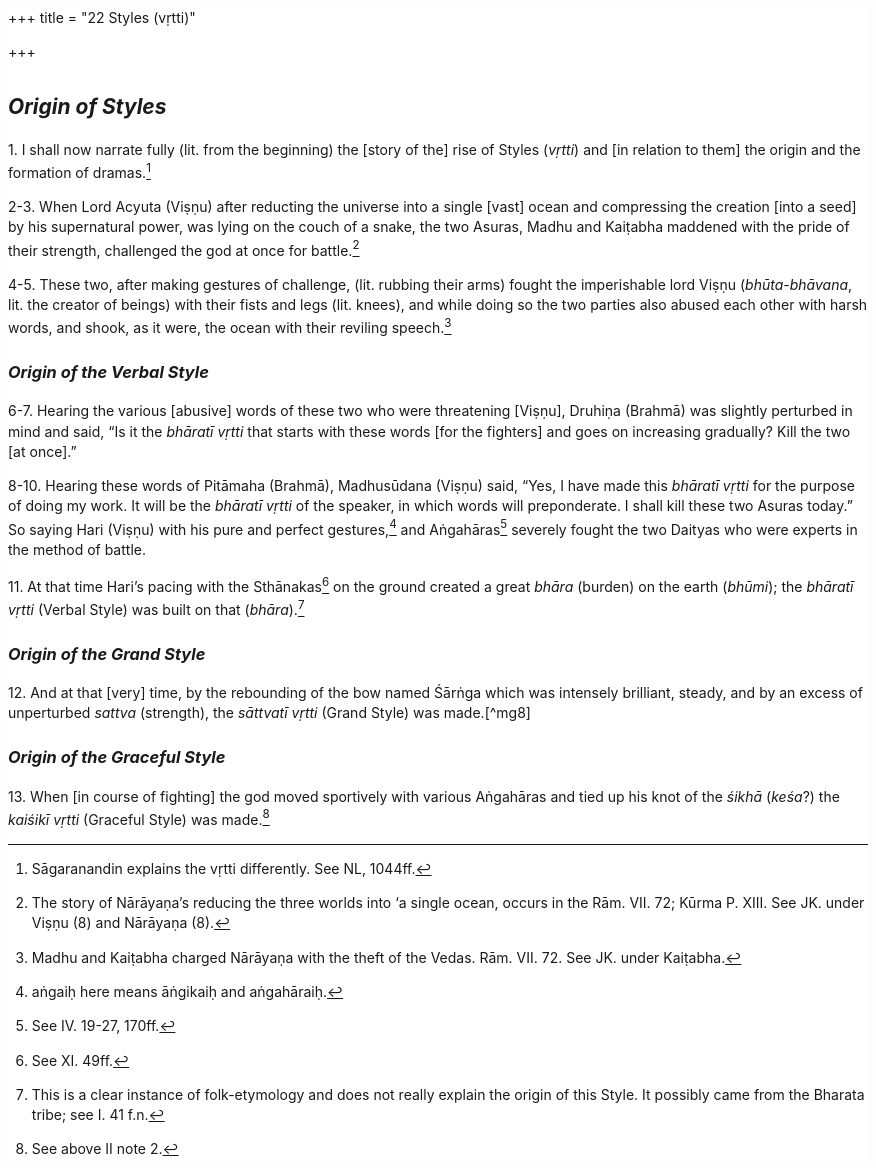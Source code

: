 +++
title = "22 Styles (vṛtti)"

+++
## *Origin of Styles*

1\. I shall now narrate fully (lit. from the beginning) the [story of the] rise of Styles (*vṛtti*) and [in relation to them] the origin and the formation of dramas.[^mg1]

2-3. When Lord Acyuta (Viṣṇu) after reducting the universe into a single [vast] ocean and compressing the creation [into a seed] by his supernatural power, was lying on the couch of a snake, the two Asuras, Madhu and Kaiṭabha maddened with the pride of their strength, challenged the god at once for battle.[^mg2]



[^mg2]:  The story of Nārāyaṇa’s reducing the three worlds into ‘a single ocean, occurs in the Rām. VII. 72; Kūrma P. XIII. See JK. under Viṣṇu (8) and Nārāyaṇa (8).

[^mg1]:  Sāgaranandin explains the vṛtti differently. See NL, 1044ff.

4-5. These two, after making gestures of challenge, (lit. rubbing their arms) fought the imperishable lord Viṣṇu (*bhūta-bhāvana*, lit. the creator of beings) with their fists and legs (lit. knees), and while doing so the two parties also abused each other with harsh words, and shook, as it were, the ocean with their reviling speech.[^mg3]

### *Origin of the Verbal Style*


[^mg3]:  Madhu and Kaiṭabha charged Nārāyaṇa with the theft of the Vedas. Rām. VII. 72. See JK. under Kaiṭabha.

6-7. Hearing the various [abusive] words of these two who were threatening [Viṣṇu], Druhiṇa (Brahmā) was slightly perturbed in mind and said, “Is it the *bhāratī vṛtti* that starts with these words [for the fighters] and goes on increasing gradually? Kill the two [at once].”

8-10. Hearing these words of Pitāmaha (Brahmā), Madhusūdana (Viṣṇu) said, “Yes, I have made this *bhāratī vṛtti* for the purpose of doing my work. It will be the *bhāratī vṛtti* of the speaker, in which words will preponderate. I shall kill these two Asuras today.” So saying Hari (Viṣṇu) with his pure and perfect gestures,[^mg4] and Aṅgahāras[^mg5] severely fought the two Daityas who were experts in the method of battle.


[^mg5]:  See IV. 19-27, 170ff.


[^mg4]:  aṅgaiḥ here means āṅgikaiḥ and aṅgahāraiḥ.

11\. At that time Hari’s pacing with the Sthānakas[^mg6] on the ground created a great *bhāra* (burden) on the earth (*bhūmi*); the *bhāratī vṛtti* (Verbal Style) was built on that (*bhāra*).[^mg7]



[^mg7]:  This is a clear instance of folk-etymology and does not really explain the origin of this Style. It possibly came from the Bharata tribe; see I. 41 f.n.

[^mg6]:  See XI. 49ff.

### *Origin of the Grand Style*

12\. And at that [very] time, by the rebounding of the bow named Śārṅga which was intensely brilliant, steady, and by an excess of unperturbed *sattva* (strength), the *sāttvatī vṛtti* (Grand Style) was made.[^mg8]

### *Origin of the Graceful Style*


[^8]:  See above II note 2.

13\. When [in course of fighting] the god moved sportively with various Aṅgahāras and tied up his knot of the *śikhā* (*keśa*?) the *kaiśikī vṛtti* (Graceful Style) was made.[^9]


[^9]:  See above II note 2.
[^10]:  See above II note 2.
[^12]:  See IV. 170ff.
[^11]:  See XI. 74ff.
[^14]:  NL. 1054ff. DR. II. 5; SD. 274, AP. modifies this def. by adding strīyuktā prākṛtoktītā, Haas, on DR. III. 5 (p.81).
[^13]:  This is a different story about the origin of the vṛttis. See before 2-14.
[^15]:  Cf, NL. 1008-63; DR. III. 5; SD. 285.
[^16]:  Cf NL. 1070.71ff; DR. III. 6; SD. 286.
[^17]:  Cf. NL. 1178-81, DR. III. 7 SD. 286.
[^20]:  See XX. 118; NL. 1192. DR. III. 15; SD. 292.
[^19]:  See XX.117 Cf. NL. 1189; DR. III. 14 SD. 288.
[^18]:  Cf. NL. 11-88-89 DR. III. 8. SD. 287.
[^21]:  Cf. NL. 1196; DR. III. 9; for an ex. see SD. 289.
[^22]:  See NL. 1201-1202; DR. III. 11; for an ex. see SD. 290.
[^24]:  i.e. actress, Jester or the Assistant. See 28 above.
[^23]:  Cf. NL. 1214-1215; SD. 291; for an ex. see DR. III. 10
[^26]:  See XX. 101ff.
[^25]:  See XX. 111ff.
[^27]:  See before 26-30.
[^29]:  See NL. 1234ff. SD. 416. DR. II. 53.
[^28]:  This shows that no pathetic subject-matter should find a place in this Style.
[^30]:  See NL. 1271-1273.
[^31]:  Cf. DR. II. 53 SD. 416, NL. 1274ff.
[^32]:  Cf. NL. 1276, 4278. also cf. DR. II. 54; SD. 416
[^33]:  Cf. DR. II. 55; SD. 419; NL. 1279-1282.
[^34]:  Cf. DR. II. 54; SD. 418, NL. 1288.
[^35]:  Cf. NL. 1208-1299; DR. II. 55; SD, 417.
[^36]:  See before 41, 44, 45.
[^37]:  Cf. SD. 411; DR. II. 47; NL. 1304ff.
[^38]:  Cf. DR. II. 48; SD, 411; NL. 1308ff.
[^39]:  Cf. DR. II. 48-50; SD. 412; NL. 1310.
[^40]:  Cf. NL. 1342-1343; DR. II. 51; SD. 413.
[^41]:  Cf. DR. II. 51; SD. 414; NL. 1336ff.
[^42]:  According to Sāgaranandin Ārabhatī is an aṅga of the Gauḍī-vṛtti: NL. 1385, Cf. DR. II. 52; SD. 415; NL. 1338f.
[^44]:  Cf. NL, 1348ff, DR. II. 56-57; SD. 420.
[^43]:  ‘Many words’ probably mean altercation or verbal duel.
[^45]:  See above 55 note 2. C. adds one more def. (C.58) of the ārabhaṭī. In trans. it will be as follows: “That which includes excitement due to an application of the sixfold policy (ṣaḍguṇa), running away due to deception of the enemy, and that which relates to [material] gain or loss, is called the Energetic Style.
[^46]:  Cf. NL. 1356f. DR. II. 56-57. SD. 420.
[^47]:  Cf. DR. II. 57.58, SD. 422, NL, 1358f.
[^48]:  Cf. DR. II. 59. SD. 423; NL. 1368f
[^49]:  Cf. DR. II. 59. SD. 420; NL. 1372f.
[^50]:  Cf. DR. II. 50; SD. 421; NL. 1380f.
[^51]:  Cf. NL. 1059-1562. DR. II. 62; SD. 410.